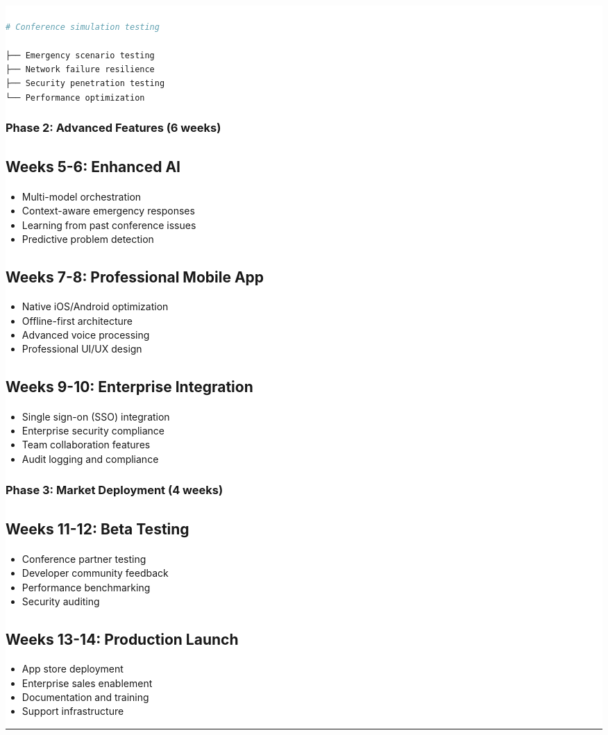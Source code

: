 ```bash

# Conference simulation testing

├── Emergency scenario testing
├── Network failure resilience
├── Security penetration testing
└── Performance optimization
```

### **Phase 2: Advanced Features (6 weeks)**

## Weeks 5-6: Enhanced AI

- Multi-model orchestration
- Context-aware emergency responses
- Learning from past conference issues
- Predictive problem detection

## Weeks 7-8: Professional Mobile App

- Native iOS/Android optimization
- Offline-first architecture
- Advanced voice processing
- Professional UI/UX design

## Weeks 9-10: Enterprise Integration

- Single sign-on (SSO) integration
- Enterprise security compliance
- Team collaboration features
- Audit logging and compliance

### **Phase 3: Market Deployment (4 weeks)**

## Weeks 11-12: Beta Testing

- Conference partner testing
- Developer community feedback
- Performance benchmarking
- Security auditing

## Weeks 13-14: Production Launch

- App store deployment
- Enterprise sales enablement
- Documentation and training
- Support infrastructure

---

